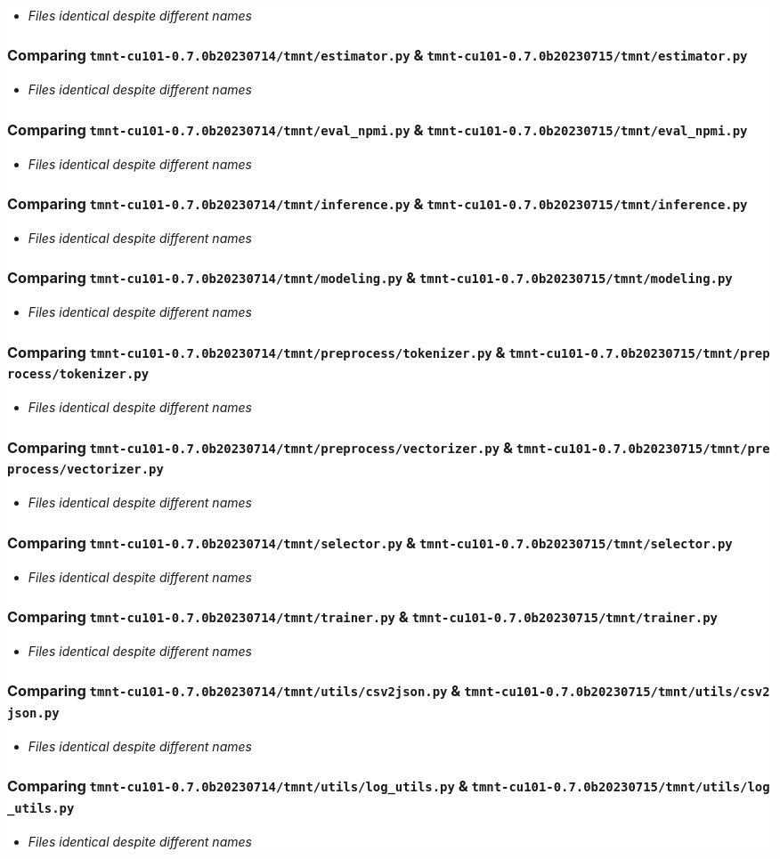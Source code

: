  * *Files identical despite different names*

### Comparing `tmnt-cu101-0.7.0b20230714/tmnt/estimator.py` & `tmnt-cu101-0.7.0b20230715/tmnt/estimator.py`

 * *Files identical despite different names*

### Comparing `tmnt-cu101-0.7.0b20230714/tmnt/eval_npmi.py` & `tmnt-cu101-0.7.0b20230715/tmnt/eval_npmi.py`

 * *Files identical despite different names*

### Comparing `tmnt-cu101-0.7.0b20230714/tmnt/inference.py` & `tmnt-cu101-0.7.0b20230715/tmnt/inference.py`

 * *Files identical despite different names*

### Comparing `tmnt-cu101-0.7.0b20230714/tmnt/modeling.py` & `tmnt-cu101-0.7.0b20230715/tmnt/modeling.py`

 * *Files identical despite different names*

### Comparing `tmnt-cu101-0.7.0b20230714/tmnt/preprocess/tokenizer.py` & `tmnt-cu101-0.7.0b20230715/tmnt/preprocess/tokenizer.py`

 * *Files identical despite different names*

### Comparing `tmnt-cu101-0.7.0b20230714/tmnt/preprocess/vectorizer.py` & `tmnt-cu101-0.7.0b20230715/tmnt/preprocess/vectorizer.py`

 * *Files identical despite different names*

### Comparing `tmnt-cu101-0.7.0b20230714/tmnt/selector.py` & `tmnt-cu101-0.7.0b20230715/tmnt/selector.py`

 * *Files identical despite different names*

### Comparing `tmnt-cu101-0.7.0b20230714/tmnt/trainer.py` & `tmnt-cu101-0.7.0b20230715/tmnt/trainer.py`

 * *Files identical despite different names*

### Comparing `tmnt-cu101-0.7.0b20230714/tmnt/utils/csv2json.py` & `tmnt-cu101-0.7.0b20230715/tmnt/utils/csv2json.py`

 * *Files identical despite different names*

### Comparing `tmnt-cu101-0.7.0b20230714/tmnt/utils/log_utils.py` & `tmnt-cu101-0.7.0b20230715/tmnt/utils/log_utils.py`

 * *Files identical despite different names*

